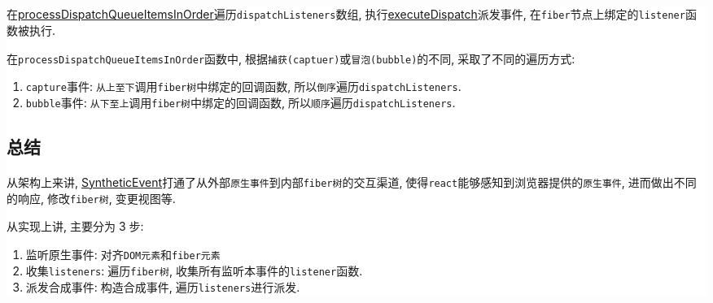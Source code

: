 在[processDispatchQueueItemsInOrder](https://github.com/facebook/react/blob/v17.0.2/packages/react-dom/src/events/DOMPluginEventSystem.js#L233-L258)遍历`dispatchListeners`数组, 执行[executeDispatch](https://github.com/facebook/react/blob/v17.0.2/packages/react-dom/src/events/DOMPluginEventSystem.js#L222-L231)派发事件, 在`fiber`节点上绑定的`listener`函数被执行.

在`processDispatchQueueItemsInOrder`函数中, 根据`捕获(captuer)`或`冒泡(bubble)`的不同, 采取了不同的遍历方式:

1. `capture`事件: `从上至下`调用`fiber树`中绑定的回调函数, 所以`倒序`遍历`dispatchListeners`.
2. `bubble`事件: `从下至上`调用`fiber树`中绑定的回调函数, 所以`顺序`遍历`dispatchListeners`.

## 总结

从架构上来讲, [SyntheticEvent](https://github.com/facebook/react/blob/v17.0.2/packages/react-dom/src/events/SyntheticEvent.js#L152)打通了从外部`原生事件`到内部`fiber树`的交互渠道, 使得`react`能够感知到浏览器提供的`原生事件`, 进而做出不同的响应, 修改`fiber树`, 变更视图等.

从实现上讲, 主要分为 3 步:

1. 监听原生事件: 对齐`DOM元素`和`fiber元素`
2. 收集`listeners`: 遍历`fiber树`, 收集所有监听本事件的`listener`函数.
3. 派发合成事件: 构造合成事件, 遍历`listeners`进行派发.
